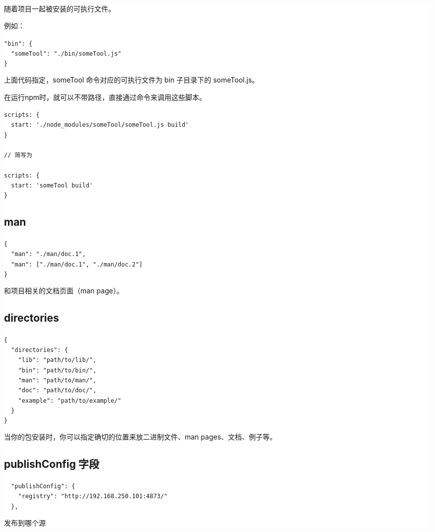 随着项目一起被安装的可执行文件。

例如：
```
"bin": {
  "someTool": "./bin/someTool.js"
}
```
上面代码指定，someTool 命令对应的可执行文件为 bin 子目录下的 someTool.js。

在运行npm时，就可以不带路径，直接通过命令来调用这些脚本。
```
scripts: {  
  start: './node_modules/someTool/someTool.js build'
}

// 简写为

scripts: {  
  start: 'someTool build'
}

```


## man

```
{
  "man": "./man/doc.1",
  "man": ["./man/doc.1", "./man/doc.2"]
}
```

和项目相关的文档页面（man page）。


## directories

```
{
  "directories": {
    "lib": "path/to/lib/",
    "bin": "path/to/bin/",
    "man": "path/to/man/",
    "doc": "path/to/doc/",
    "example": "path/to/example/"
  }
}
```
当你的包安装时，你可以指定确切的位置来放二进制文件、man pages、文档、例子等。


## publishConfig 字段
```
  "publishConfig": {
    "registry": "http://192.168.250.101:4873/"
  },
```
发布到哪个源
